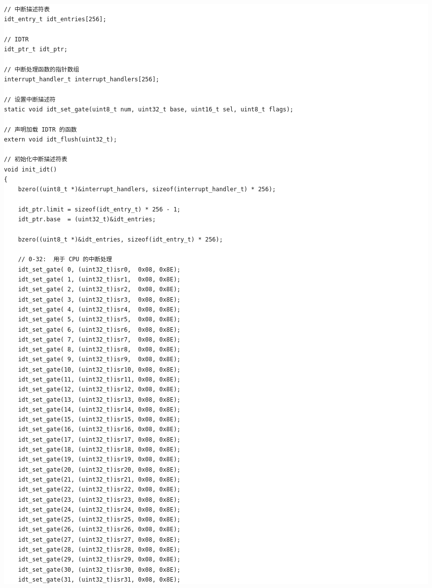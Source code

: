     // 中断描述符表
    idt_entry_t idt_entries[256];
    
    // IDTR
    idt_ptr_t idt_ptr;
    
    // 中断处理函数的指针数组
    interrupt_handler_t interrupt_handlers[256];
    
    // 设置中断描述符
    static void idt_set_gate(uint8_t num, uint32_t base, uint16_t sel, uint8_t flags);
    
    // 声明加载 IDTR 的函数
    extern void idt_flush(uint32_t);
    
    // 初始化中断描述符表
    void init_idt()
    {   
        bzero((uint8_t *)&interrupt_handlers, sizeof(interrupt_handler_t) * 256);
        
        idt_ptr.limit = sizeof(idt_entry_t) * 256 - 1;
        idt_ptr.base  = (uint32_t)&idt_entries;
        
        bzero((uint8_t *)&idt_entries, sizeof(idt_entry_t) * 256);
    
        // 0-32:  用于 CPU 的中断处理
        idt_set_gate( 0, (uint32_t)isr0,  0x08, 0x8E);
        idt_set_gate( 1, (uint32_t)isr1,  0x08, 0x8E);
        idt_set_gate( 2, (uint32_t)isr2,  0x08, 0x8E);
        idt_set_gate( 3, (uint32_t)isr3,  0x08, 0x8E);
        idt_set_gate( 4, (uint32_t)isr4,  0x08, 0x8E);
        idt_set_gate( 5, (uint32_t)isr5,  0x08, 0x8E);
        idt_set_gate( 6, (uint32_t)isr6,  0x08, 0x8E);
        idt_set_gate( 7, (uint32_t)isr7,  0x08, 0x8E);
        idt_set_gate( 8, (uint32_t)isr8,  0x08, 0x8E);
        idt_set_gate( 9, (uint32_t)isr9,  0x08, 0x8E);
        idt_set_gate(10, (uint32_t)isr10, 0x08, 0x8E);
        idt_set_gate(11, (uint32_t)isr11, 0x08, 0x8E);
        idt_set_gate(12, (uint32_t)isr12, 0x08, 0x8E);
        idt_set_gate(13, (uint32_t)isr13, 0x08, 0x8E);
        idt_set_gate(14, (uint32_t)isr14, 0x08, 0x8E);
        idt_set_gate(15, (uint32_t)isr15, 0x08, 0x8E);
        idt_set_gate(16, (uint32_t)isr16, 0x08, 0x8E);
        idt_set_gate(17, (uint32_t)isr17, 0x08, 0x8E);
        idt_set_gate(18, (uint32_t)isr18, 0x08, 0x8E);
        idt_set_gate(19, (uint32_t)isr19, 0x08, 0x8E);
        idt_set_gate(20, (uint32_t)isr20, 0x08, 0x8E);
        idt_set_gate(21, (uint32_t)isr21, 0x08, 0x8E);
        idt_set_gate(22, (uint32_t)isr22, 0x08, 0x8E);
        idt_set_gate(23, (uint32_t)isr23, 0x08, 0x8E);
        idt_set_gate(24, (uint32_t)isr24, 0x08, 0x8E);
        idt_set_gate(25, (uint32_t)isr25, 0x08, 0x8E);
        idt_set_gate(26, (uint32_t)isr26, 0x08, 0x8E);
        idt_set_gate(27, (uint32_t)isr27, 0x08, 0x8E);
        idt_set_gate(28, (uint32_t)isr28, 0x08, 0x8E);
        idt_set_gate(29, (uint32_t)isr29, 0x08, 0x8E);
        idt_set_gate(30, (uint32_t)isr30, 0x08, 0x8E);
        idt_set_gate(31, (uint32_t)isr31, 0x08, 0x8E);
    

[^1]: 或者叫中断服务例程。
[^2]: 当然需要一个“协调机构”了，试想所有设备不区分轻重缓急的和CPU发送中断信号的恐怖场景…
[^3]: 照例引用Intel文档中的插图，这是一篇开源的文档，应该没有版权纠纷吧...
[^4]: 这些东西我们之前都没有说过，所以大家看不懂的话就先跳过去，等到后面讲到保护环的时候我们再细说。
[^5]: 如果之前存在特权级转换（从内核态转换到用户态），则还需要从内核栈中弹出用户态栈的ss和esp，这样也意味着栈也被切换回原先使用的用户态的栈了。
[^6]: 这些由CPU自身产生的中断也被称之为异常。
[^7]: 当然了，我们没有注册具体的处理函数，所以就打印默认的信息了。